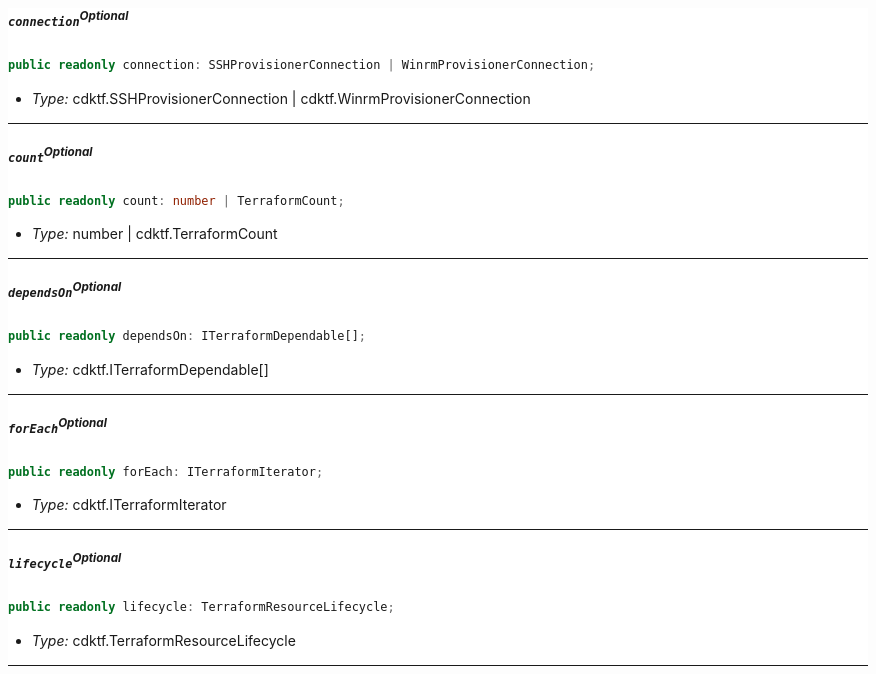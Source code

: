 
##### `connection`<sup>Optional</sup> <a name="connection" id="@cdktf/provider-azuread.dataAzureadNamedLocation.DataAzureadNamedLocationConfig.property.connection"></a>

```typescript
public readonly connection: SSHProvisionerConnection | WinrmProvisionerConnection;
```

- *Type:* cdktf.SSHProvisionerConnection | cdktf.WinrmProvisionerConnection

---

##### `count`<sup>Optional</sup> <a name="count" id="@cdktf/provider-azuread.dataAzureadNamedLocation.DataAzureadNamedLocationConfig.property.count"></a>

```typescript
public readonly count: number | TerraformCount;
```

- *Type:* number | cdktf.TerraformCount

---

##### `dependsOn`<sup>Optional</sup> <a name="dependsOn" id="@cdktf/provider-azuread.dataAzureadNamedLocation.DataAzureadNamedLocationConfig.property.dependsOn"></a>

```typescript
public readonly dependsOn: ITerraformDependable[];
```

- *Type:* cdktf.ITerraformDependable[]

---

##### `forEach`<sup>Optional</sup> <a name="forEach" id="@cdktf/provider-azuread.dataAzureadNamedLocation.DataAzureadNamedLocationConfig.property.forEach"></a>

```typescript
public readonly forEach: ITerraformIterator;
```

- *Type:* cdktf.ITerraformIterator

---

##### `lifecycle`<sup>Optional</sup> <a name="lifecycle" id="@cdktf/provider-azuread.dataAzureadNamedLocation.DataAzureadNamedLocationConfig.property.lifecycle"></a>

```typescript
public readonly lifecycle: TerraformResourceLifecycle;
```

- *Type:* cdktf.TerraformResourceLifecycle

---
